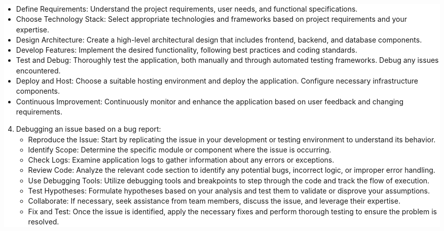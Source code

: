    - Define Requirements: Understand the project requirements, user needs, and functional specifications.
   - Choose Technology Stack: Select appropriate technologies and frameworks based on project requirements and your expertise.
   - Design Architecture: Create a high-level architectural design that includes frontend, backend, and database components.
   - Develop Features: Implement the desired functionality, following best practices and coding standards.
   - Test and Debug: Thoroughly test the application, both manually and through automated testing frameworks. Debug any issues encountered.
   - Deploy and Host: Choose a suitable hosting environment and deploy the application. Configure necessary infrastructure components.
   - Continuous Improvement: Continuously monitor and enhance the application based on user feedback and changing requirements.

4. Debugging an issue based on a bug report:
   - Reproduce the Issue: Start by replicating the issue in your development or testing environment to understand its behavior.
   - Identify Scope: Determine the specific module or component where the issue is occurring.
   - Check Logs: Examine application logs to gather information about any errors or exceptions.
   - Review Code: Analyze the relevant code section to identify any potential bugs, incorrect logic, or improper error handling.
   - Use Debugging Tools: Utilize debugging tools and breakpoints to step through the code and track the flow of execution.
   - Test Hypotheses: Formulate hypotheses based on your analysis and test them to validate or disprove your assumptions.
   - Collaborate: If necessary, seek assistance from team members, discuss the issue, and leverage their expertise.
   - Fix and Test: Once the issue is identified, apply the necessary fixes and perform thorough testing to ensure the problem is resolved.
